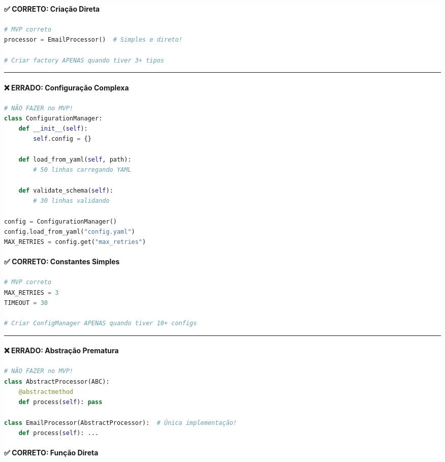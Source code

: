 #### ✅ CORRETO: Criação Direta

```python
# MVP correto
processor = EmailProcessor()  # Simples e direto!

# Criar factory APENAS quando tiver 3+ tipos
```

---

#### ❌ ERRADO: Configuração Complexa

```python
# NÃO FAZER no MVP!
class ConfigurationManager:
    def __init__(self):
        self.config = {}

    def load_from_yaml(self, path):
        # 50 linhas carregando YAML

    def validate_schema(self):
        # 30 linhas validando

config = ConfigurationManager()
config.load_from_yaml("config.yaml")
MAX_RETRIES = config.get("max_retries")
```

#### ✅ CORRETO: Constantes Simples

```python
# MVP correto
MAX_RETRIES = 3
TIMEOUT = 30

# Criar ConfigManager APENAS quando tiver 10+ configs
```

---

#### ❌ ERRADO: Abstração Prematura

```python
# NÃO FAZER no MVP!
class AbstractProcessor(ABC):
    @abstractmethod
    def process(self): pass

class EmailProcessor(AbstractProcessor):  # Única implementação!
    def process(self): ...
```

#### ✅ CORRETO: Função Direta
